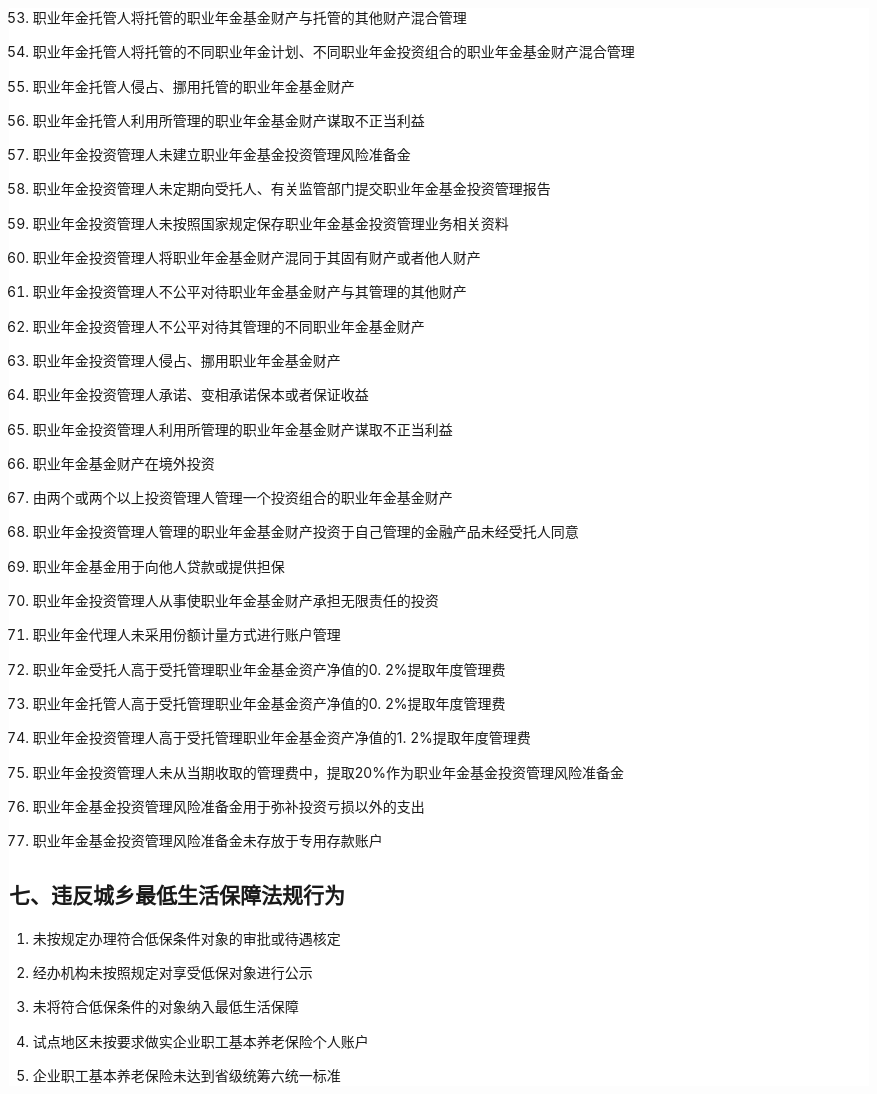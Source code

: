 53. 职业年金托管人将托管的职业年金基金财产与托管的其他财产混合管理

54. 职业年金托管人将托管的不同职业年金计划、不同职业年金投资组合的职业年金基金财产混合管理

55. 职业年金托管人侵占、挪用托管的职业年金基金财产

56. 职业年金托管人利用所管理的职业年金基金财产谋取不正当利益

57. 职业年金投资管理人未建立职业年金基金投资管理风险准备金

58. 职业年金投资管理人未定期向受托人、有关监管部门提交职业年金基金投资管理报告

59. 职业年金投资管理人未按照国家规定保存职业年金基金投资管理业务相关资料

60. 职业年金投资管理人将职业年金基金财产混同于其固有财产或者他人财产

61. 职业年金投资管理人不公平对待职业年金基金财产与其管理的其他财产

62. 职业年金投资管理人不公平对待其管理的不同职业年金基金财产

63. 职业年金投资管理人侵占、挪用职业年金基金财产

64. 职业年金投资管理人承诺、变相承诺保本或者保证收益

65. 职业年金投资管理人利用所管理的职业年金基金财产谋取不正当利益

66. 职业年金基金财产在境外投资

67. 由两个或两个以上投资管理人管理一个投资组合的职业年金基金财产

68. 职业年金投资管理人管理的职业年金基金财产投资于自己管理的金融产品未经受托人同意

69. 职业年金基金用于向他人贷款或提供担保

70. 职业年金投资管理人从事使职业年金基金财产承担无限责任的投资

71. 职业年金代理人未采用份额计量方式进行账户管理

72. 职业年金受托人高于受托管理职业年金基金资产净值的0. 2%提取年度管理费

73. 职业年金托管人高于受托管理职业年金基金资产净值的0. 2%提取年度管理费

74. 职业年金投资管理人高于受托管理职业年金基金资产净值的1. 2%提取年度管理费

75. 职业年金投资管理人未从当期收取的管理费中，提取20%作为职业年金基金投资管理风险准备金

76. 职业年金基金投资管理风险准备金用于弥补投资亏损以外的支出

77. 职业年金基金投资管理风险准备金未存放于专用存款账户



## 七、违反城乡最低生活保障法规行为



1. 未按规定办理符合低保条件对象的审批或待遇核定

2. 经办机构未按照规定对享受低保对象进行公示

3. 未将符合低保条件的对象纳入最低生活保障

4. 试点地区未按要求做实企业职工基本养老保险个人账户

5. 企业职工基本养老保险未达到省级统筹六统一标准
